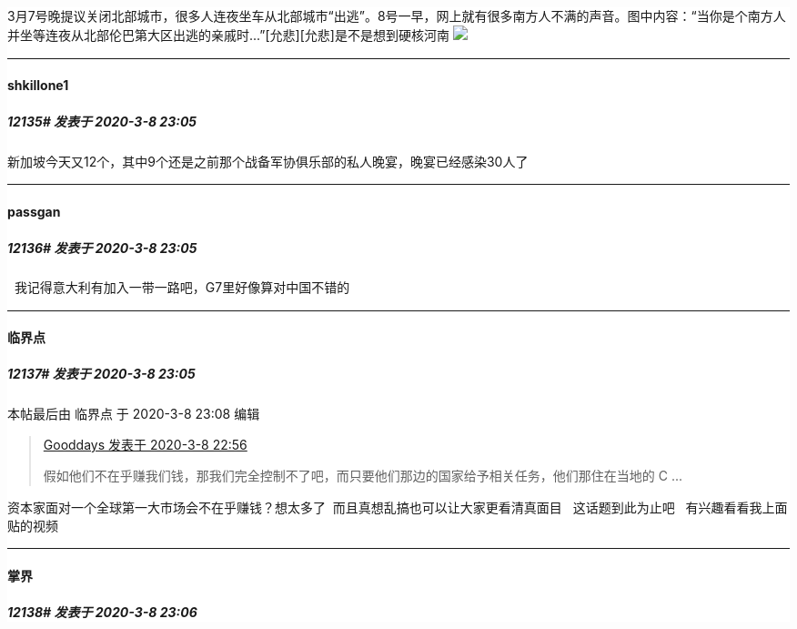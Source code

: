 


3月7号晚提议关闭北部城市，很多人连夜坐车从北部城市“出逃”。8号一早，网上就有很多南方人不满的声音。图中内容：“当你是个南方人并坐等连夜从北部伦巴第大区出逃的亲戚时...”[允悲][允悲]是不是想到硬核河南
<img src="http://ww2.sinaimg.cn/bmiddle/006qY14Ugy1gcmvh9qk41j30qo0q2tbj.jpg" referrerpolicy="no-referrer">







*****

####  shkillone1  
##### 12135#       发表于 2020-3-8 23:05




新加坡今天又12个，其中9个还是之前那个战备军协俱乐部的私人晚宴，晚宴已经感染30人了







*****

####  passgan  
##### 12136#       发表于 2020-3-8 23:05




  我记得意大利有加入一带一路吧，G7里好像算对中国不错的







*****

####  临界点  
##### 12137#       发表于 2020-3-8 23:05



 本帖最后由 临界点 于 2020-3-8 23:08 编辑 
<blockquote><a href="httphttps://bbs.saraba1st.com/2b/forum.php?mod=redirect&amp;goto=findpost&amp;pid=46662586&amp;ptid=1916532" target="_blank">Gooddays 发表于 2020-3-8 22:56</a>

假如他们不在乎赚我们钱，那我们完全控制不了吧，而只要他们那边的国家给予相关任务，他们那住在当地的 C ...</blockquote>
资本家面对一个全球第一大市场会不在乎赚钱？想太多了  而且真想乱搞也可以让大家更看清真面目   这话题到此为止吧   有兴趣看看我上面贴的视频







*****

####  掌界  
##### 12138#       发表于 2020-3-8 23:06
